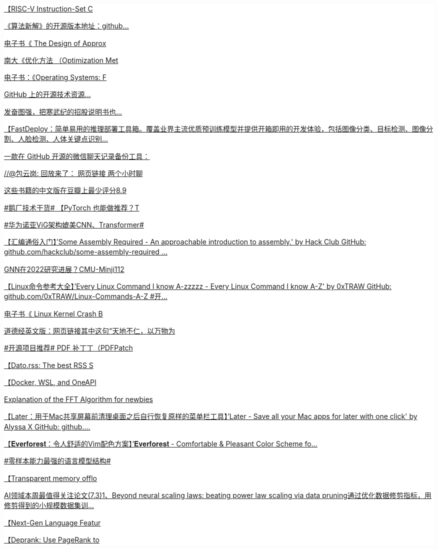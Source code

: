[【RISC-V Instruction-Set C](https://weibo.com/1715118170/LzICJsqTd)

[《算法新解》的开源版本地址：github...](https://weibo.com/2194035935/LzLQx7RuC)

[电子书《 The Design of Approx](https://weibo.com/2194035935/LzLTb2fcF)

[南大《优化方法 （Optimization Met](https://weibo.com/6347446503/LzOvSich8)

[电子书：《Operating Systems: F](https://weibo.com/2194035935/LzMtVlb3h)

[GitHub 上的开源技术资源...](https://weibo.com/5722964389/LzPuW8TUC)

[发奋图强，把寒武纪的招股说明书也...](https://weibo.com/2144454703/LzPH8BnEs)

[【FastDeploy：简单易用的推理部署工具箱。覆盖业界主流优质预训练模型并提供开箱即用的开发体验，包括图像分类、目标检测、图像分割、人脸检测、人体关键点识别...](https://weibo.com/1402400261/LzPKixbTx)

[一款在 GitHub 开源的微信聊天记录备份工具：](https://weibo.com/5722964389/LzQFZFcbs)

[//@包云岗: 回放来了： 网页链接  两个小时聊](https://weibo.com/2194035935/LzQgwh4xN)

[这些书籍的中文版在豆瓣上最少评分8.9](https://weibo.com/1715118170/LzQoTbhRd)

[#鹅厂技术干货# 【PyTorch 也能做推荐？T](https://weibo.com/7483028645/LzMtG0usz)

[#华为诺亚ViG架构媲美CNN、Transformer#](https://weibo.com/1870858943/LzNTWsPLi)

[【汇编通俗入门】’Some Assembly Required - An approachable introduction to assembly.' by Hack Club GitHub: github.com/hackclub/some-assembly-required ...](https://weibo.com/1402400261/LzWFyC74j)

[GNN在2022研究进展？CMU-Minji112](https://weibo.com/6347446503/LzVZ1l8sJ)

[【Linux命令参考大全】’Every Linux Command I know A-zzzzz - Every Linux Command I know A-Z' by 0xTRAW GitHub: github.com/0xTRAW/Linux-Commands-A-Z #开...](https://weibo.com/1402400261/LzX8O3m8D)

[电子书《 Linux Kernel Crash B](https://weibo.com/2194035935/LA4KL8emu)

[道德经英文版：网页链接其中这句“天地不仁，以万物为](https://weibo.com/1727858283/LAdUp6vU3)

[#开源项目推荐# PDF 补丁丁（PDFPatch](https://weibo.com/1727858283/LAdZyeloD)

[【Dato.rss: The best RSS S](https://weibo.com/1715118170/LAdR5bcM4)

[【Docker, WSL, and OneAPI](https://weibo.com/1715118170/LAkx84Gmy)

[Explanation of the FFT Algorithm for newbies](https://weibo.com/1715118170/LAq3f4chQ)

[【Later：用于Mac共享屏幕前清理桌面之后自行恢复原样的菜单栏工具】’Later - Save all your Mac apps for later with one click' by Alyssa X GitHub: github....](https://weibo.com/1402400261/LAqIoz4LL)

[【𝐄𝐯𝐞𝐫𝐟𝐨𝐫𝐞𝐬𝐭：令人舒适的Vim配色方案】’𝐄𝐯𝐞𝐫𝐟𝐨𝐫𝐞𝐬𝐭 - Comfortable & Pleasant Color Scheme fo...](https://weibo.com/1402400261/LAqPBme80)

[#零样本能力最强的语言模型结构#](https://weibo.com/1870858943/LA6VovyMR)

[【Transparent memory offlo](https://weibo.com/1715118170/LAsMGCmka)

[AI领域本周最值得关注论文(7.3)1、Beyond neural scaling laws: beating power law scaling via data pruning通过优化数据修剪指标，用修剪得到的小规模数据集训...](https://weibo.com/1402400261/LAxR6e4dU)

[【Next-Gen Language Featur](https://weibo.com/1715118170/LAvIZbHhZ)

[【Deprank: Use PageRank to](https://weibo.com/1715118170/LAC0FgfGc)
